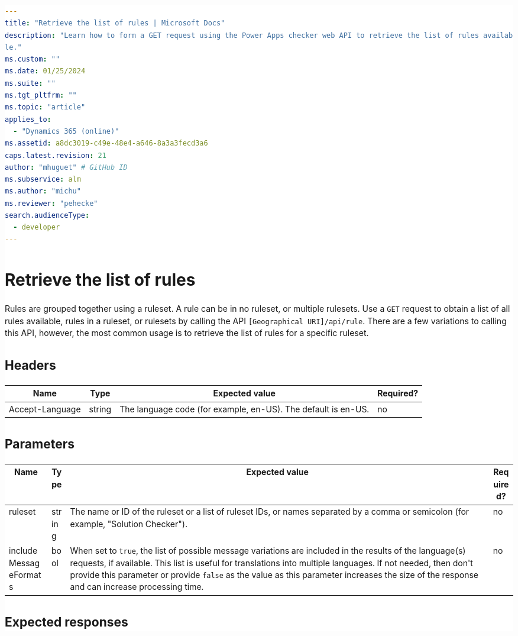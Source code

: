 ```yaml
---
title: "Retrieve the list of rules | Microsoft Docs"
description: "Learn how to form a GET request using the Power Apps checker web API to retrieve the list of rules available."
ms.custom: ""
ms.date: 01/25/2024
ms.suite: ""
ms.tgt_pltfrm: ""
ms.topic: "article"
applies_to: 
  - "Dynamics 365 (online)"
ms.assetid: a8dc3019-c49e-48e4-a646-8a3a3fecd3a6
caps.latest.revision: 21
author: "mhuguet" # GitHub ID
ms.subservice: alm
ms.author: "michu"
ms.reviewer: "pehecke"
search.audienceType: 
  - developer
---
```


# Retrieve the list of rules

Rules are grouped together using a ruleset. A rule can be in no ruleset, or multiple rulesets. Use a `GET` request to obtain a list of all rules available, rules in a ruleset, or rulesets by calling the API `[Geographical URI]/api/rule`. There are a few variations to calling this API, however, the most common usage is to retrieve the list of rules for a specific ruleset.

<a name="bkmk_headers"></a>

## Headers

|Name|Type|Expected value|Required?|
|---|---|---|---|
|Accept-Language|string|The language code (for example, en-US). The default is en-US.|no

<a name="bkmk_params"></a>

## Parameters

|Name|Type|Expected value|Required?|
|---|---|---|---|
|ruleset|string|The name or ID of the ruleset or a list of ruleset IDs, or names separated by a comma or semicolon (for example, "Solution Checker").|no|
|includeMessageFormats|bool|When set to `true`, the list of possible message variations are included in the results of the language(s) requests, if available. This list is useful for translations into multiple languages. If not needed, then don't provide this parameter or provide `false` as the value as this parameter increases the size of the response and can increase processing time.|no|

<a name="bkmk_responses"></a>

## Expected responses
